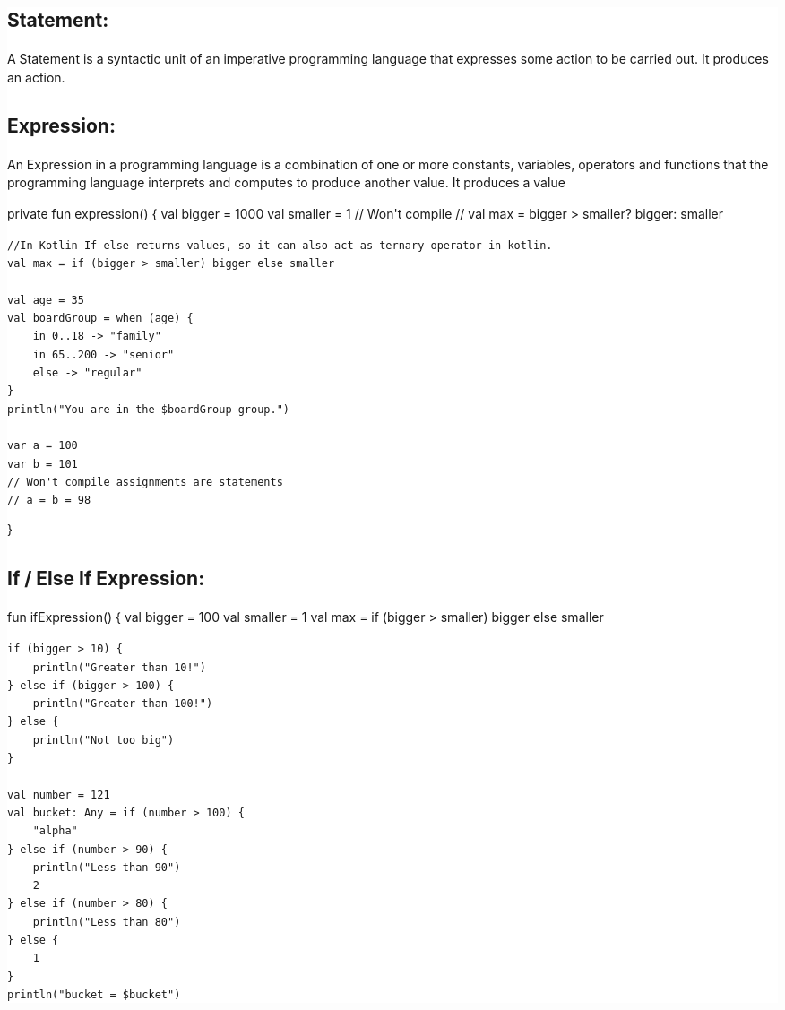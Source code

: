 Statement:
----------

A Statement is a syntactic unit of an imperative programming language that expresses some action to be carried out.
It produces an action.

Expression:
-----------

An Expression in a programming language is a combination of one or more constants, variables, operators and functions that the programming language interprets and computes to produce another value.
It produces a value

private fun expression() {
    val bigger = 1000
    val smaller = 1
    // Won't compile
    // val max = bigger > smaller? bigger: smaller
    
	//In Kotlin If else returns values, so it can also act as ternary operator in kotlin.
    val max = if (bigger > smaller) bigger else smaller

    val age = 35
    val boardGroup = when (age) {
        in 0..18 -> "family"
        in 65..200 -> "senior"
        else -> "regular"
    }
    println("You are in the $boardGroup group.")

    var a = 100
    var b = 101
    // Won't compile assignments are statements
    // a = b = 98
}

If / Else If Expression:
------------------------

fun ifExpression() {
    val bigger = 100
    val smaller = 1
    val max = if (bigger > smaller) bigger else smaller

    if (bigger > 10) {
        println("Greater than 10!")
    } else if (bigger > 100) {
        println("Greater than 100!")
    } else {
        println("Not too big")
    }

    val number = 121
    val bucket: Any = if (number > 100) {
        "alpha"
    } else if (number > 90) {
        println("Less than 90")
        2
    } else if (number > 80) {
        println("Less than 80")
    } else {
        1
    }
    println("bucket = $bucket")
